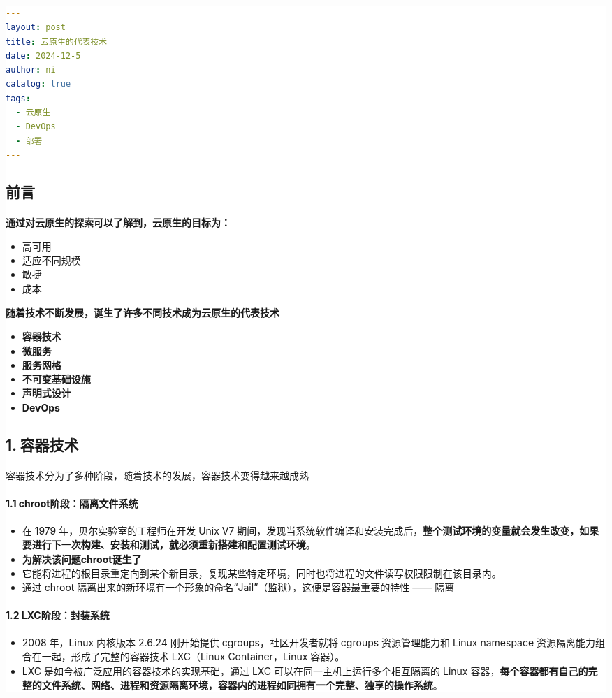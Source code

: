 ```yaml
---
layout: post
title: 云原生的代表技术
date: 2024-12-5
author: ni
catalog: true
tags:
  - 云原生
  - DevOps
  - 部署
---
```


## 前言

**通过对云原生的探索可以了解到，云原生的目标为：**

- 高可用
- 适应不同规模
- 敏捷
- 成本



**随着技术不断发展，诞生了许多不同技术成为云原生的代表技术**

- **容器技术**
- **微服务**
- **服务网格**
- **不可变基础设施**
- **声明式设计**
- **DevOps**



## 1. 容器技术

容器技术分为了多种阶段，随着技术的发展，容器技术变得越来越成熟

#### 1.1 chroot阶段：隔离文件系统

- 在 1979 年，贝尔实验室的工程师在开发 Unix V7 期间，发现当系统软件编译和安装完成后，**整个测试环境的变量就会发生改变，如果要进行下一次构建、安装和测试，就必须重新搭建和配置测试环境**。
- **为解决该问题chroot诞生了**
- 它能将进程的根目录重定向到某个新目录，复现某些特定环境，同时也将进程的文件读写权限限制在该目录内。
- 通过 chroot 隔离出来的新环境有一个形象的命名“Jail”（监狱），这便是容器最重要的特性 —— 隔离

#### 1.2 LXC阶段：封装系统

- 2008 年，Linux 内核版本 2.6.24 刚开始提供 cgroups，社区开发者就将 cgroups 资源管理能力和 Linux namespace 资源隔离能力组合在一起，形成了完整的容器技术 LXC（Linux Container，Linux 容器）。
- LXC 是如今被广泛应用的容器技术的实现基础，通过 LXC 可以在同一主机上运行多个相互隔离的 Linux 容器，**每个容器都有自己的完整的文件系统、网络、进程和资源隔离环境，容器内的进程如同拥有一个完整、独享的操作系统**。
